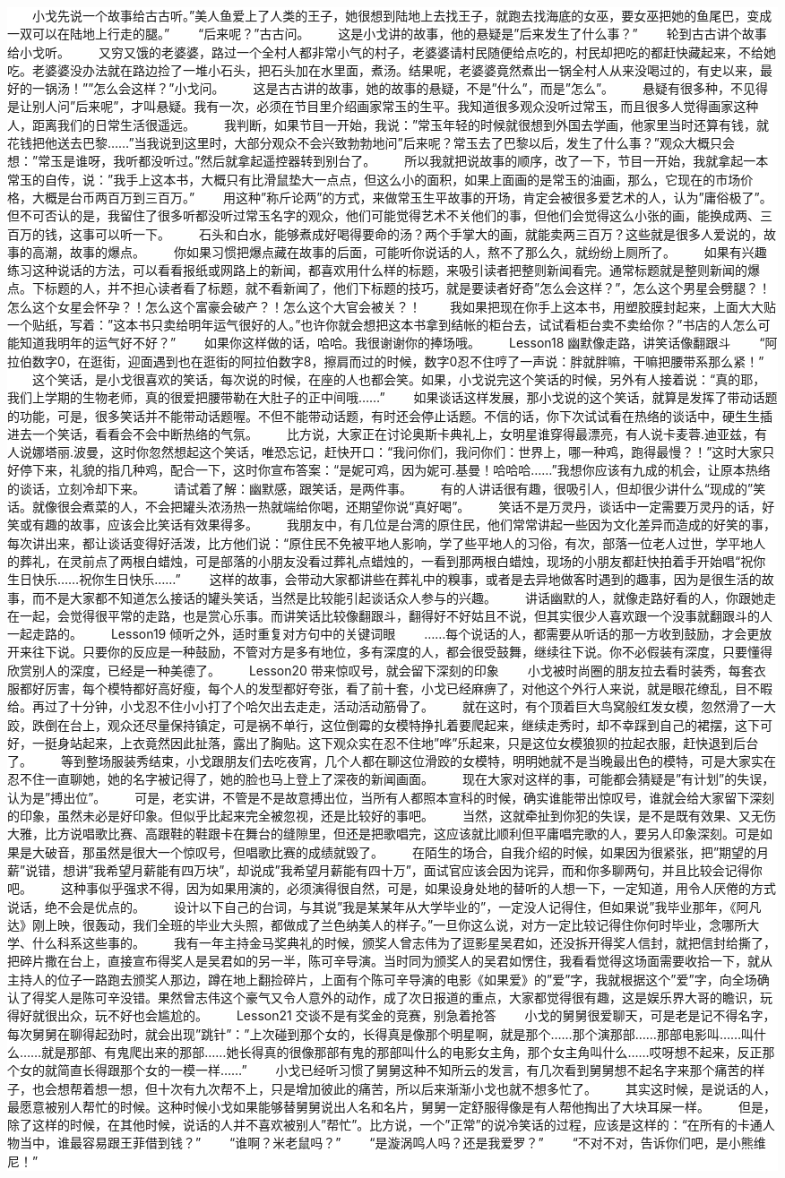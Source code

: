 　　小戈先说一个故事给古古听。”美人鱼爱上了人类的王子，她很想到陆地上去找王子，就跑去找海底的女巫，要女巫把她的鱼尾巴，变成一双可以在陆地上行走的腿。”
　　“后来呢？”古古问。
　　这是小戈讲的故事，他的悬疑是”后来发生了什么事？”
　　轮到古古讲个故事给小戈听。
　　又穷又饿的老婆婆，路过一个全村人都非常小气的村子，老婆婆请村民随便给点吃的，村民却把吃的都赶快藏起来，不给她吃。老婆婆没办法就在路边捡了一堆小石头，把石头加在水里面，煮汤。结果呢，老婆婆竟然煮出一锅全村人从来没喝过的，有史以来，最好的一锅汤！””怎么会这样？”小戈问。
　　这是古古讲的故事，她的故事的悬疑，不是”什么”，而是”怎么”。
　　悬疑有很多种，不见得是让别人问”后来呢”，才叫悬疑。我有一次，必须在节目里介绍画家常玉的生平。我知道很多观众没听过常玉，而且很多人觉得画家这种人，距离我们的日常生活很遥远。
　　我判断，如果节目一开始，我说：”常玉年轻的时候就很想到外国去学画，他家里当时还算有钱，就花钱把他送去巴黎……”当我说到这里时，大部分观众不会兴致勃勃地问”后来呢？常玉去了巴黎以后，发生了什么事？”观众大概只会想：”常玉是谁呀，我听都没听过。”然后就拿起遥控器转到别台了。
　　所以我就把说故事的顺序，改了一下，节目一开始，我就拿起一本常玉的自传，说：”我手上这本书，大概只有比滑鼠垫大一点点，但这么小的面积，如果上面画的是常玉的油画，那么，它现在的市场价格，大概是台币两百万到三百万。”
　　用这种”称斤论两”的方式，来做常玉生平故事的开场，肯定会被很多爱艺术的人，认为”庸俗极了”。但不可否认的是，我留住了很多听都没听过常玉名字的观众，他们可能觉得艺术不关他们的事，但他们会觉得这么小张的画，能换成两、三百万的钱，这事可以听一下。
　　石头和白水，能够煮成好喝得要命的汤？两个手掌大的画，就能卖两三百万？这些就是很多人爱说的，故事的高潮，故事的爆点。
　　你如果习惯把爆点藏在故事的后面，可能听你说话的人，熬不了那么久，就纷纷上厕所了。
　　如果有兴趣练习这种说话的方法，可以看看报纸或网路上的新闻，都喜欢用什么样的标题，来吸引读者把整则新闻看完。通常标题就是整则新闻的爆点。下标题的人，并不担心读者看了标题，就不看新闻了，他们下标题的技巧，就是要读者好奇”怎么会这样？”，怎么这个男星会劈腿？！怎么这个女星会怀孕？！怎么这个富豪会破产？！怎么这个大官会被关？！
　　我如果把现在你手上这本书，用塑胶膜封起来，上面大大贴一个贴纸，写着：”这本书只卖给明年运气很好的人。”也许你就会想把这本书拿到结帐的柜台去，试试看柜台卖不卖给你？”书店的人怎么可能知道我明年的运气好不好？”
　　如果你这样做的话，哈哈。我很谢谢你的捧场哦。
　　Lesson18 幽默像走路，讲笑话像翻跟斗
　　“阿拉伯数字0，在逛街，迎面遇到也在逛街的阿拉伯数字8，擦肩而过的时候，数字0忍不住哼了一声说：胖就胖嘛，干嘛把腰带系那么紧！”
　　这个笑话，是小戈很喜欢的笑话，每次说的时候，在座的人也都会笑。如果，小戈说完这个笑话的时候，另外有人接着说：“真的耶，我们上学期的生物老师，真的很爱把腰带勒在大肚子的正中间哦……”
　　如果谈话这样发展，那小戈说的这个笑话，就算是发挥了带动话题的功能，可是，很多笑话并不能带动话题喔。不但不能带动话题，有时还会停止话题。不信的话，你下次试试看在热络的谈话中，硬生生插进去一个笑话，看看会不会中断热络的气氛。
　　比方说，大家正在讨论奥斯卡典礼上，女明星谁穿得最漂亮，有人说卡麦蓉.迪亚兹，有人说娜塔丽.波曼，这时你忽然想起这个笑话，唯恐忘记，赶快开口：“我问你们，我问你们：世界上，哪一种鸡，跑得最慢？！”这时大家只好停下来，礼貌的指几种鸡，配合一下，这时你宣布答案：“是妮可鸡，因为妮可.基曼！哈哈哈……”我想你应该有九成的机会，让原本热络的谈话，立刻冷却下来。
　　请试着了解：幽默感，跟笑话，是两件事。
　　有的人讲话很有趣，很吸引人，但却很少讲什么“现成的”笑话。就像很会煮菜的人，不会把罐头浓汤热一热就端给你喝，还期望你说“真好喝”。
　　笑话不是万灵丹，谈话中一定需要万灵丹的话，好笑或有趣的故事，应该会比笑话有效果得多。
　　我朋友中，有几位是台湾的原住民，他们常常讲起一些因为文化差异而造成的好笑的事，每次讲出来，都让谈话变得好活泼，比方他们说：“原住民不免被平地人影响，学了些平地人的习俗，有次，部落一位老人过世，学平地人的葬礼，在灵前点了两根白蜡烛，可是部落的小朋友没看过葬礼点蜡烛的，一看到那两根白蜡烛，现场的小朋友都赶快拍着手开始唱“祝你生日快乐……祝你生日快乐……”
　　这样的故事，会带动大家都讲些在葬礼中的糗事，或者是去异地做客时遇到的趣事，因为是很生活的故事，而不是大家都不知道怎么接话的罐头笑话，当然是比较能引起谈话众人参与的兴趣。
　　讲话幽默的人，就像走路好看的人，你跟她走在一起，会觉得很平常的走路，也是赏心乐事。而讲笑话比较像翻跟斗，翻得好不好姑且不说，但其实很少人喜欢跟一个没事就翻跟斗的人一起走路的。
　　Lesson19 倾听之外，适时重复对方句中的关键词眼
　　……每个说话的人，都需要从听话的那一方收到鼓励，才会更放开来往下说。只要你的反应是一种鼓励，不管对方是多有地位，多有深度的人，都会很受鼓舞，继续往下说。你不必假装有深度，只要懂得欣赏别人的深度，已经是一种美德了。
　　Lesson20 带来惊叹号，就会留下深刻的印象
　　小戈被时尚圈的朋友拉去看时装秀，每套衣服都好厉害，每个模特都好高好瘦，每个人的发型都好夸张，看了前十套，小戈已经麻痹了，对他这个外行人来说，就是眼花缭乱，目不暇给。再过了十分钟，小戈忍不住小小打了个哈欠出去走走，活动活动筋骨了。
　　就在这时，有个顶着巨大鸟窝般红发女模，忽然滑了一大跤，跌倒在台上，观众还尽量保持镇定，可是祸不单行，这位倒霉的女模特挣扎着要爬起来，继续走秀时，却不幸踩到自己的裙摆，这下可好，一挺身站起来，上衣竟然因此扯落，露出了胸贴。这下观众实在忍不住地”哗”乐起来，只是这位女模狼狈的拉起衣服，赶快退到后台了。
　　等到整场服装秀结束，小戈跟朋友们去吃夜宵，几个人都在聊这位滑跤的女模特，明明她就不是当晚最出色的模特，可是大家实在忍不住一直聊她，她的名字被记得了，她的脸也马上登上了深夜的新闻画面。
　　现在大家对这样的事，可能都会猜疑是”有计划”的失误，认为是”搏出位”。
　　可是，老实讲，不管是不是故意搏出位，当所有人都照本宣科的时候，确实谁能带出惊叹号，谁就会给大家留下深刻的印象，虽然未必是好印象。但似乎比起来完全被忽视，还是比较好的事吧。
　　当然，这就牵扯到你犯的失误，是不是既有效果、又无伤大雅，比方说唱歌比赛、高跟鞋的鞋跟卡在舞台的缝隙里，但还是把歌唱完，这应该就比顺利但平庸唱完歌的人，要另人印象深刻。可是如果是大破音，那虽然是很大一个惊叹号，但唱歌比赛的成绩就毁了。
　　在陌生的场合，自我介绍的时候，如果因为很紧张，把”期望的月薪”说错，想讲”我希望月薪能有四万块”，却说成”我希望月薪能有四十万”，面试官应该会因为诧异，而和你多聊两句，并且比较会记得你吧。
　　这种事似乎强求不得，因为如果用演的，必须演得很自然，可是，如果设身处地的替听的人想一下，一定知道，用令人厌倦的方式说话，绝不会是优点的。
　　设计以下自己的台词，与其说”我是某某年从大学毕业的”，一定没人记得住，但如果说”我毕业那年，《阿凡达》刚上映，很轰动，我们全班的毕业大头照，都做成了兰色纳美人的样子。”一旦你这么说，对方一定比较记得住你何时毕业，念哪所大学、什么科系这些事的。
　　我有一年主持金马奖典礼的时候，颁奖人曾志伟为了逗影星吴君如，还没拆开得奖人信封，就把信封给撕了，把碎片撒在台上，直接宣布得奖人是吴君如的另一半，陈可辛导演。当时同为颁奖人的吴君如愣住，我看看觉得这场面需要收拾一下，就从主持人的位子一路跑去颁奖人那边，蹲在地上翻捡碎片，上面有个陈可辛导演的电影《如果爱》的”爱”字，我就根据这个”爱”字，向全场确认了得奖人是陈可辛没错。果然曾志伟这个豪气又令人意外的动作，成了次日报道的重点，大家都觉得很有趣，这是娱乐界大哥的瞻识，玩得好就很出众，玩不好也会尴尬的。
　　Lesson21 交谈不是有奖金的竞赛，别急着抢答
　　小戈的舅舅很爱聊天，可是老是记不得名字，每次舅舅在聊得起劲时，就会出现”跳针”：”上次碰到那个女的，长得真是像那个明星啊，就是那个……那个演那部……那部电影叫……叫什么……就是那部、有鬼爬出来的那部……她长得真的很像那部有鬼的那部叫什么的电影女主角，那个女主角叫什么……哎呀想不起来，反正那个女的就简直长得跟那个女的一模一样……”
　　小戈已经听习惯了舅舅这种不知所云的发言，有几次看到舅舅想不起名字来那个痛苦的样子，也会想帮着想一想，但十次有九次帮不上，只是增加彼此的痛苦，所以后来渐渐小戈也就不想多忙了。
　　其实这时候，是说话的人，最愿意被别人帮忙的时候。这种时候小戈如果能够替舅舅说出人名和名片，舅舅一定舒服得像是有人帮他掏出了大块耳屎一样。
　　但是，除了这样的时候，在其他时候，说话的人并不喜欢被别人”帮忙”。比方说，一个”正常”的说冷笑话的过程，应该是这样的：“在所有的卡通人物当中，谁最容易跟王菲借到钱？”
　　“谁啊？米老鼠吗？”
　　“是漩涡鸣人吗？还是我爱罗？”
　　“不对不对，告诉你们吧，是小熊维尼！”